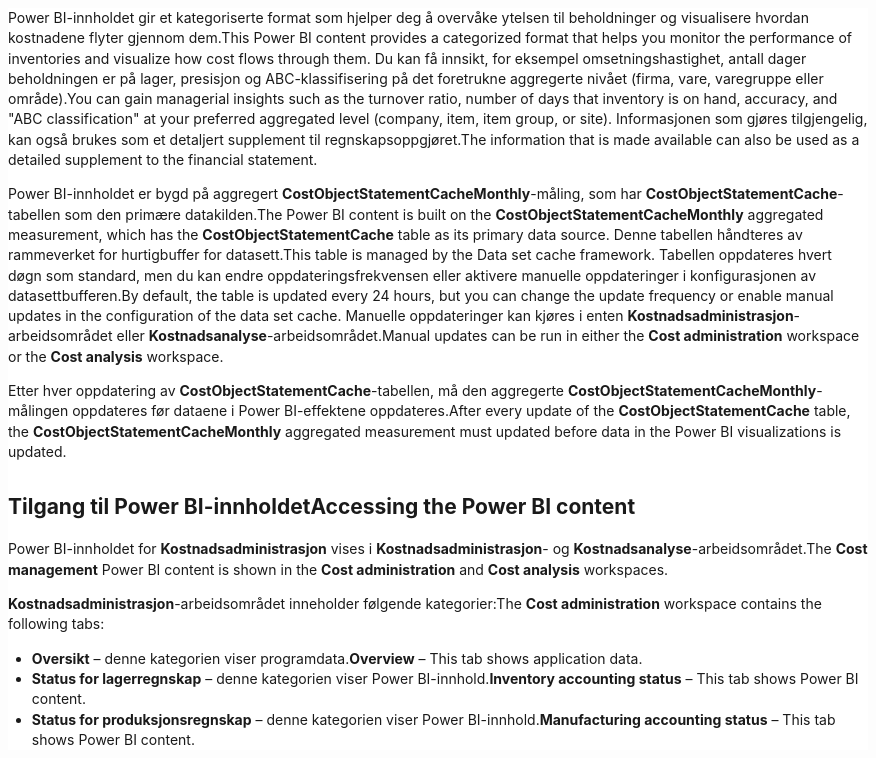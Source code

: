 <span data-ttu-id="76ed9-109">Power BI-innholdet gir et kategoriserte format som hjelper deg å overvåke ytelsen til beholdninger og visualisere hvordan kostnadene flyter gjennom dem.</span><span class="sxs-lookup"><span data-stu-id="76ed9-109">This Power BI content provides a categorized format that helps you monitor the performance of inventories and visualize how cost flows through them.</span></span> <span data-ttu-id="76ed9-110">Du kan få innsikt, for eksempel omsetningshastighet, antall dager beholdningen er på lager, presisjon og ABC-klassifisering på det foretrukne aggregerte nivået (firma, vare, varegruppe eller område).</span><span class="sxs-lookup"><span data-stu-id="76ed9-110">You can gain managerial insights such as the turnover ratio, number of days that inventory is on hand, accuracy, and "ABC classification" at your preferred aggregated level (company, item, item group, or site).</span></span> <span data-ttu-id="76ed9-111">Informasjonen som gjøres tilgjengelig, kan også brukes som et detaljert supplement til regnskapsoppgjøret.</span><span class="sxs-lookup"><span data-stu-id="76ed9-111">The information that is made available can also be used as a detailed supplement to the financial statement.</span></span>

<span data-ttu-id="76ed9-112">Power BI-innholdet er bygd på aggregert **CostObjectStatementCacheMonthly**-måling, som har **CostObjectStatementCache**-tabellen som den primære datakilden.</span><span class="sxs-lookup"><span data-stu-id="76ed9-112">The Power BI content is built on the **CostObjectStatementCacheMonthly** aggregated measurement, which has the **CostObjectStatementCache** table as its primary data source.</span></span> <span data-ttu-id="76ed9-113">Denne tabellen håndteres av rammeverket for hurtigbuffer for datasett.</span><span class="sxs-lookup"><span data-stu-id="76ed9-113">This table is managed by the Data set cache framework.</span></span> <span data-ttu-id="76ed9-114">Tabellen oppdateres hvert døgn som standard, men du kan endre oppdateringsfrekvensen eller aktivere manuelle oppdateringer i konfigurasjonen av datasettbufferen.</span><span class="sxs-lookup"><span data-stu-id="76ed9-114">By default, the table is updated every 24 hours, but you can change the update frequency or enable manual updates in the configuration of the data set cache.</span></span> <span data-ttu-id="76ed9-115">Manuelle oppdateringer kan kjøres i enten **Kostnadsadministrasjon**-arbeidsområdet eller **Kostnadsanalyse**-arbeidsområdet.</span><span class="sxs-lookup"><span data-stu-id="76ed9-115">Manual updates can be run in either the **Cost administration** workspace or the **Cost analysis** workspace.</span></span>

<span data-ttu-id="76ed9-116">Etter hver oppdatering av **CostObjectStatementCache**-tabellen, må den aggregerte **CostObjectStatementCacheMonthly**-målingen oppdateres før dataene i Power BI-effektene oppdateres.</span><span class="sxs-lookup"><span data-stu-id="76ed9-116">After every update of the **CostObjectStatementCache** table, the **CostObjectStatementCacheMonthly** aggregated measurement must updated before data in the Power BI visualizations is updated.</span></span>

## <a name="accessing-the-power-bi-content"></a><span data-ttu-id="76ed9-117">Tilgang til Power BI-innholdet</span><span class="sxs-lookup"><span data-stu-id="76ed9-117">Accessing the Power BI content</span></span>

<span data-ttu-id="76ed9-118">Power BI-innholdet for **Kostnadsadministrasjon** vises i **Kostnadsadministrasjon**- og **Kostnadsanalyse**-arbeidsområdet.</span><span class="sxs-lookup"><span data-stu-id="76ed9-118">The **Cost management** Power BI content is shown in the **Cost administration** and **Cost analysis** workspaces.</span></span>

<span data-ttu-id="76ed9-119">**Kostnadsadministrasjon**-arbeidsområdet inneholder følgende kategorier:</span><span class="sxs-lookup"><span data-stu-id="76ed9-119">The **Cost administration** workspace contains the following tabs:</span></span>

- <span data-ttu-id="76ed9-120">**Oversikt** – denne kategorien viser programdata.</span><span class="sxs-lookup"><span data-stu-id="76ed9-120">**Overview** – This tab shows application data.</span></span>
- <span data-ttu-id="76ed9-121">**Status for lagerregnskap** – denne kategorien viser Power BI-innhold.</span><span class="sxs-lookup"><span data-stu-id="76ed9-121">**Inventory accounting status** – This tab shows Power BI content.</span></span>
- <span data-ttu-id="76ed9-122">**Status for produksjonsregnskap** – denne kategorien viser Power BI-innhold.</span><span class="sxs-lookup"><span data-stu-id="76ed9-122">**Manufacturing accounting status** – This tab shows Power BI content.</span></span>
